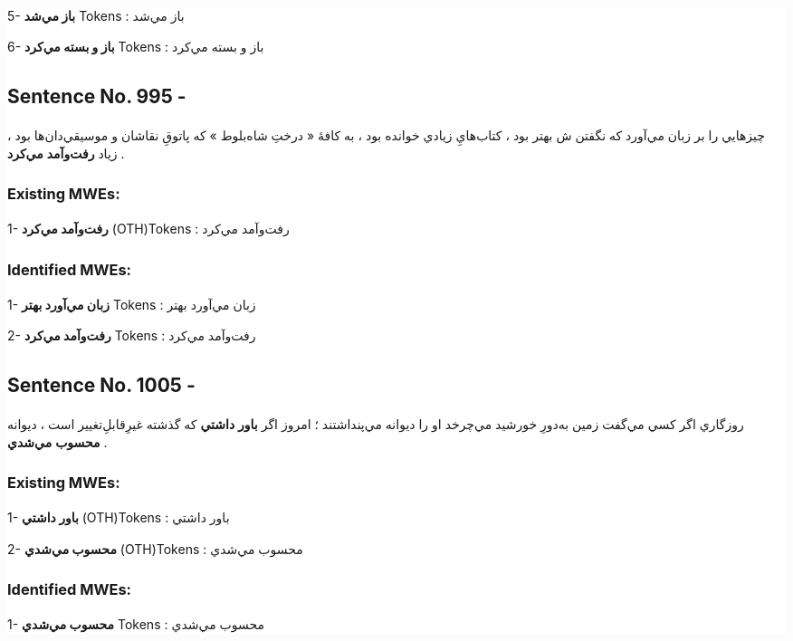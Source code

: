 
5- **باز مي‌شد** Tokens : 
باز
مي‌شد


6- **باز و بسته مي‌کرد** Tokens : 
باز
و
بسته
مي‌کرد



## Sentence No. 995 - 
چيزهايي را بر زبان مي‌آورد که نگفتن ش بهتر بود ، کتاب‌هايِ زيادي خوانده بود ، به کافهٔ « درختِ شاه‌بلوط » که پاتوقِ نقاشان و موسيقي‌دان‌ها بود ، زياد **رفت‌وآمد** **مي‌کرد** . 
### Existing MWEs: 
1- **رفت‌وآمد مي‌کرد** (OTH)Tokens : 
رفت‌وآمد
مي‌کرد


### Identified MWEs: 
1- **زبان مي‌آورد بهتر** Tokens : 
زبان
مي‌آورد
بهتر


2- **رفت‌وآمد مي‌کرد** Tokens : 
رفت‌وآمد
مي‌کرد



## Sentence No. 1005 - 
روزگاري اگر کسي مي‌گفت زمين به‌دورِ خورشيد مي‌چرخد او را ديوانه مي‌پنداشتند ؛ امروز اگر **باور** **داشتي** که گذشته غيرِقابلِ‌تغيير است ، ديوانه **محسوب** **مي‌شدي** . 
### Existing MWEs: 
1- **باور داشتي** (OTH)Tokens : 
باور
داشتي


2- **محسوب مي‌شدي** (OTH)Tokens : 
محسوب
مي‌شدي


### Identified MWEs: 
1- **محسوب مي‌شدي** Tokens : 
محسوب
مي‌شدي
